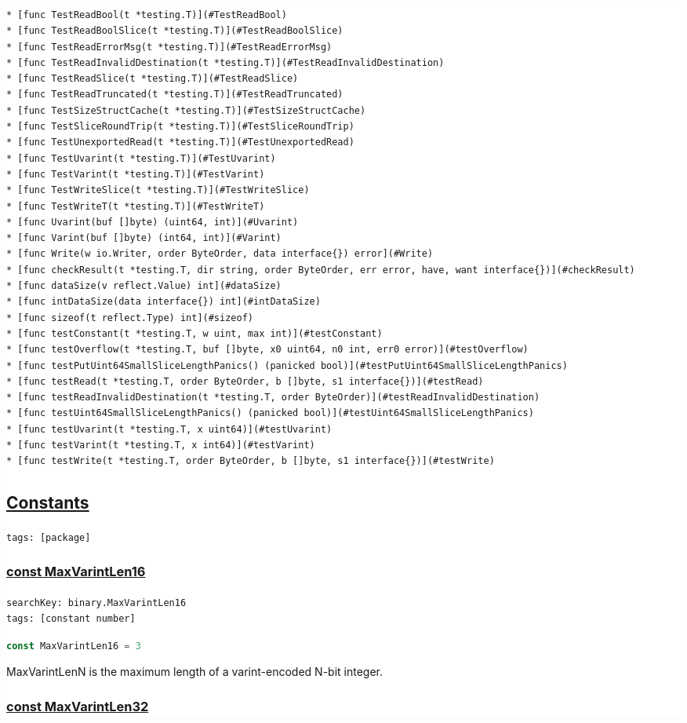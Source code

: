    * [func TestReadBool(t *testing.T)](#TestReadBool)
    * [func TestReadBoolSlice(t *testing.T)](#TestReadBoolSlice)
    * [func TestReadErrorMsg(t *testing.T)](#TestReadErrorMsg)
    * [func TestReadInvalidDestination(t *testing.T)](#TestReadInvalidDestination)
    * [func TestReadSlice(t *testing.T)](#TestReadSlice)
    * [func TestReadTruncated(t *testing.T)](#TestReadTruncated)
    * [func TestSizeStructCache(t *testing.T)](#TestSizeStructCache)
    * [func TestSliceRoundTrip(t *testing.T)](#TestSliceRoundTrip)
    * [func TestUnexportedRead(t *testing.T)](#TestUnexportedRead)
    * [func TestUvarint(t *testing.T)](#TestUvarint)
    * [func TestVarint(t *testing.T)](#TestVarint)
    * [func TestWriteSlice(t *testing.T)](#TestWriteSlice)
    * [func TestWriteT(t *testing.T)](#TestWriteT)
    * [func Uvarint(buf []byte) (uint64, int)](#Uvarint)
    * [func Varint(buf []byte) (int64, int)](#Varint)
    * [func Write(w io.Writer, order ByteOrder, data interface{}) error](#Write)
    * [func checkResult(t *testing.T, dir string, order ByteOrder, err error, have, want interface{})](#checkResult)
    * [func dataSize(v reflect.Value) int](#dataSize)
    * [func intDataSize(data interface{}) int](#intDataSize)
    * [func sizeof(t reflect.Type) int](#sizeof)
    * [func testConstant(t *testing.T, w uint, max int)](#testConstant)
    * [func testOverflow(t *testing.T, buf []byte, x0 uint64, n0 int, err0 error)](#testOverflow)
    * [func testPutUint64SmallSliceLengthPanics() (panicked bool)](#testPutUint64SmallSliceLengthPanics)
    * [func testRead(t *testing.T, order ByteOrder, b []byte, s1 interface{})](#testRead)
    * [func testReadInvalidDestination(t *testing.T, order ByteOrder)](#testReadInvalidDestination)
    * [func testUint64SmallSliceLengthPanics() (panicked bool)](#testUint64SmallSliceLengthPanics)
    * [func testUvarint(t *testing.T, x uint64)](#testUvarint)
    * [func testVarint(t *testing.T, x int64)](#testVarint)
    * [func testWrite(t *testing.T, order ByteOrder, b []byte, s1 interface{})](#testWrite)


## <a id="const" href="#const">Constants</a>

```
tags: [package]
```

### <a id="MaxVarintLen16" href="#MaxVarintLen16">const MaxVarintLen16</a>

```
searchKey: binary.MaxVarintLen16
tags: [constant number]
```

```Go
const MaxVarintLen16 = 3
```

MaxVarintLenN is the maximum length of a varint-encoded N-bit integer. 

### <a id="MaxVarintLen32" href="#MaxVarintLen32">const MaxVarintLen32</a>
